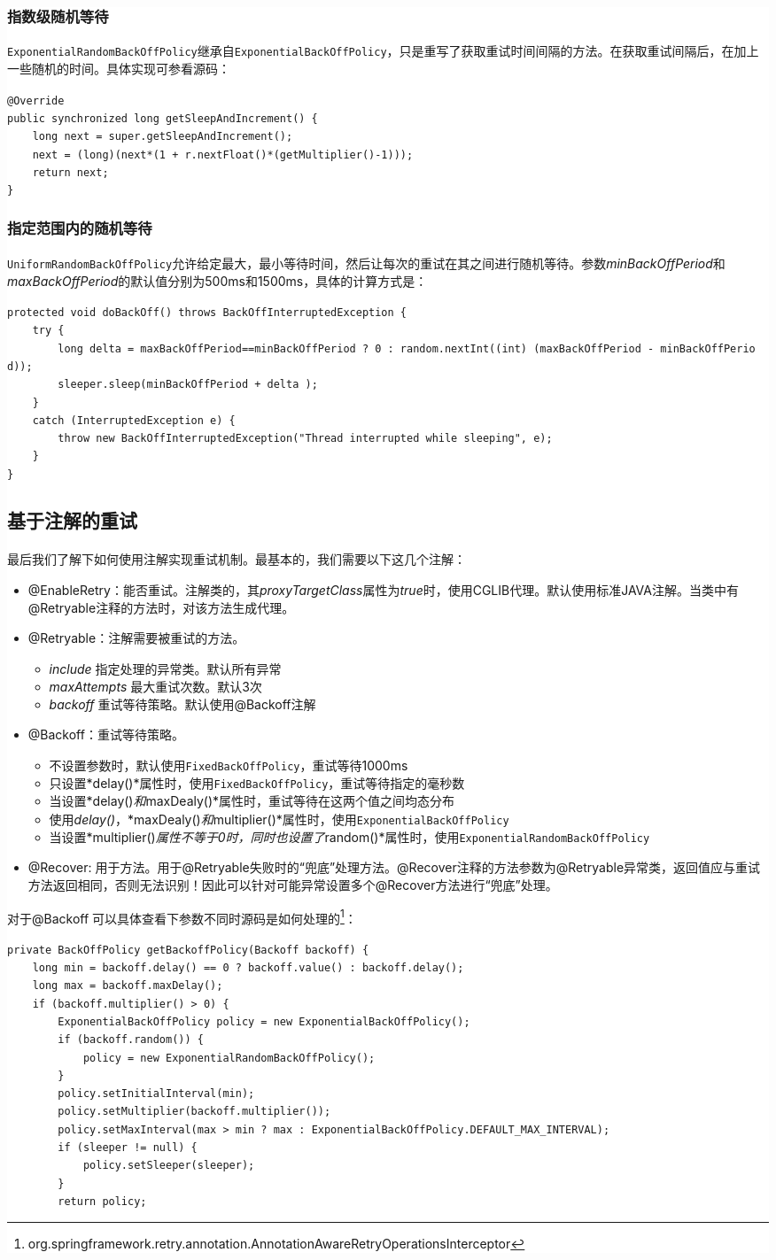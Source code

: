 ### 指数级随机等待

`ExponentialRandomBackOffPolicy`继承自`ExponentialBackOffPolicy`，只是重写了获取重试时间间隔的方法。在获取重试间隔后，在加上一些随机的时间。具体实现可参看源码：

	@Override
	public synchronized long getSleepAndIncrement() {
		long next = super.getSleepAndIncrement();
		next = (long)(next*(1 + r.nextFloat()*(getMultiplier()-1)));
		return next;
	}

### 指定范围内的随机等待
 
`UniformRandomBackOffPolicy`允许给定最大，最小等待时间，然后让每次的重试在其之间进行随机等待。参数*minBackOffPeriod*和*maxBackOffPeriod*的默认值分别为500ms和1500ms，具体的计算方式是：

	protected void doBackOff() throws BackOffInterruptedException {
		try {
			long delta = maxBackOffPeriod==minBackOffPeriod ? 0 : random.nextInt((int) (maxBackOffPeriod - minBackOffPeriod));
			sleeper.sleep(minBackOffPeriod + delta );
		}
		catch (InterruptedException e) {
			throw new BackOffInterruptedException("Thread interrupted while sleeping", e);
		}
	}

## 基于注解的重试

最后我们了解下如何使用注解实现重试机制。最基本的，我们需要以下这几个注解：

 - @EnableRetry：能否重试。注解类的，其*proxyTargetClass*属性为*true*时，使用CGLIB代理。默认使用标准JAVA注解。当类中有@Retryable注释的方法时，对该方法生成代理。

 - @Retryable：注解需要被重试的方法。
	 - *include* 指定处理的异常类。默认所有异常
	 - *maxAttempts* 最大重试次数。默认3次
	 -  *backoff* 重试等待策略。默认使用@Backoff注解

- @Backoff：重试等待策略。
	- 不设置参数时，默认使用`FixedBackOffPolicy`，重试等待1000ms
	- 只设置*delay()*属性时，使用`FixedBackOffPolicy`，重试等待指定的毫秒数
	- 当设置*delay()*和*maxDealy()*属性时，重试等待在这两个值之间均态分布
	- 使用*delay()*，*maxDealy()*和*multiplier()*属性时，使用`ExponentialBackOffPolicy`
	- 当设置*multiplier()*属性不等于0时，同时也设置了*random()*属性时，使用`ExponentialRandomBackOffPolicy`

- @Recover: 用于方法。用于@Retryable失败时的“兜底”处理方法。@Recover注释的方法参数为@Retryable异常类，返回值应与重试方法返回相同，否则无法识别！因此可以针对可能异常设置多个@Recover方法进行“兜底”处理。

对于@Backoff 可以具体查看下参数不同时源码是如何处理的[^codefrom1]：

	private BackOffPolicy getBackoffPolicy(Backoff backoff) {
		long min = backoff.delay() == 0 ? backoff.value() : backoff.delay();
		long max = backoff.maxDelay();
		if (backoff.multiplier() > 0) {
			ExponentialBackOffPolicy policy = new ExponentialBackOffPolicy();
			if (backoff.random()) {
				policy = new ExponentialRandomBackOffPolicy();
			}
			policy.setInitialInterval(min);
			policy.setMultiplier(backoff.multiplier());
			policy.setMaxInterval(max > min ? max : ExponentialBackOffPolicy.DEFAULT_MAX_INTERVAL);
			if (sleeper != null) {
				policy.setSleeper(sleeper);
			}
			return policy;

[^comment1]:  英文原文是BackOffPolicy也就是回退策略，看具体的作用的话，感觉还是重试间隔比较好理解
[^codefrom1]: org.springframework.retry.annotation.AnnotationAwareRetryOperationsInterceptor